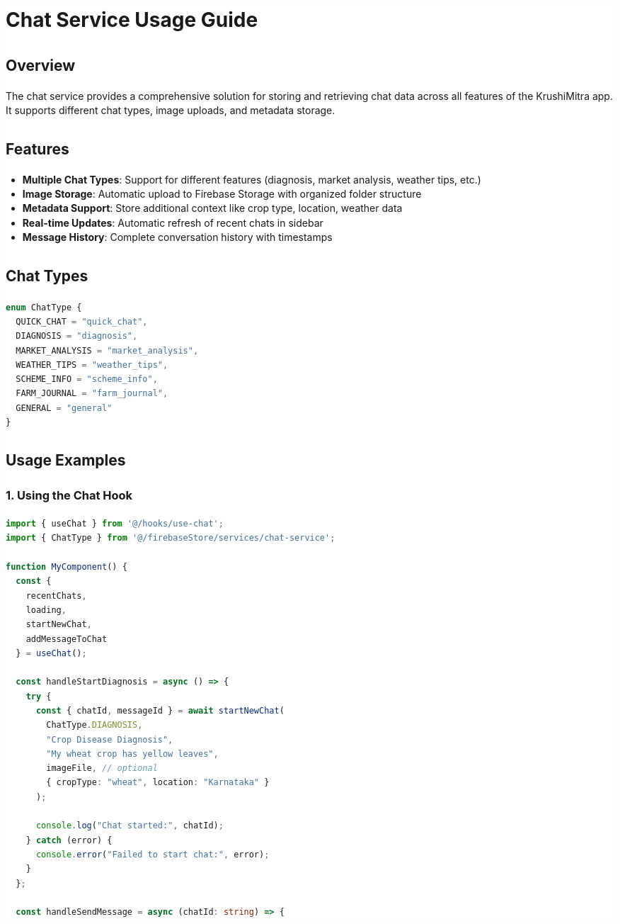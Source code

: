 # Chat Service Usage Guide

## Overview
The chat service provides a comprehensive solution for storing and retrieving chat data across all features of the KrushiMitra app. It supports different chat types, image uploads, and metadata storage.

## Features
- **Multiple Chat Types**: Support for different features (diagnosis, market analysis, weather tips, etc.)
- **Image Storage**: Automatic upload to Firebase Storage with organized folder structure
- **Metadata Support**: Store additional context like crop type, location, weather data
- **Real-time Updates**: Automatic refresh of recent chats in sidebar
- **Message History**: Complete conversation history with timestamps

## Chat Types
```typescript
enum ChatType {
  QUICK_CHAT = "quick_chat",
  DIAGNOSIS = "diagnosis", 
  MARKET_ANALYSIS = "market_analysis",
  WEATHER_TIPS = "weather_tips",
  SCHEME_INFO = "scheme_info",
  FARM_JOURNAL = "farm_journal",
  GENERAL = "general"
}
```

## Usage Examples

### 1. Using the Chat Hook
```typescript
import { useChat } from '@/hooks/use-chat';
import { ChatType } from '@/firebaseStore/services/chat-service';

function MyComponent() {
  const { 
    recentChats, 
    loading, 
    startNewChat, 
    addMessageToChat 
  } = useChat();

  const handleStartDiagnosis = async () => {
    try {
      const { chatId, messageId } = await startNewChat(
        ChatType.DIAGNOSIS,
        "Crop Disease Diagnosis",
        "My wheat crop has yellow leaves",
        imageFile, // optional
        { cropType: "wheat", location: "Karnataka" }
      );
      
      console.log("Chat started:", chatId);
    } catch (error) {
      console.error("Failed to start chat:", error);
    }
  };

  const handleSendMessage = async (chatId: string) => {
```